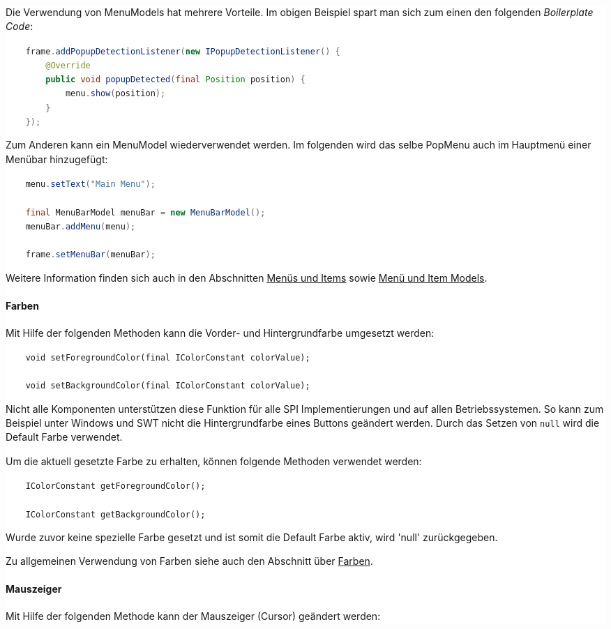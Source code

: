 Die Verwendung von MenuModels hat mehrere Vorteile. Im obigen Beispiel spart man sich zum einen den folgenden _Boilerplate Code_:

~~~{.java .numberLines startFrom="1"} 
	frame.addPopupDetectionListener(new IPopupDetectionListener() {
		@Override
		public void popupDetected(final Position position) {
			menu.show(position);
		}
	});
~~~

Zum Anderen kann ein MenuModel wiederverwendet werden. Im folgenden wird das selbe PopMenu auch im Hauptmenü einer Menübar hinzugefügt:

~~~{.java .numberLines startFrom="1"} 
	menu.setText("Main Menu");
	
	final MenuBarModel menuBar = new MenuBarModel();
	menuBar.addMenu(menu);
	
	frame.setMenuBar(menuBar);
~~~

Weitere Information finden sich auch in den Abschnitten [Menüs und Items](#menus_and_items) sowie [Menü und Item Models](#menu_models).
 

#### Farben

Mit Hilfe der folgenden Methoden kann die Vorder- und Hintergrundfarbe umgesetzt werden:

~~~
	void setForegroundColor(final IColorConstant colorValue);

	void setBackgroundColor(final IColorConstant colorValue);
~~~

Nicht alle Komponenten unterstützen diese Funktion für alle SPI Implementierungen und auf allen Betriebssystemen. So kann zum Beispiel unter Windows und SWT nicht die Hintergrundfarbe eines Buttons geändert werden. Durch das Setzen von `null` wird die Default Farbe verwendet.

Um die aktuell gesetzte Farbe zu erhalten, können folgende Methoden verwendet werden:

~~~
	IColorConstant getForegroundColor();

	IColorConstant getBackgroundColor();
~~~

Wurde zuvor keine spezielle Farbe gesetzt und ist somit die Default Farbe aktiv, wird 'null' zurückgegeben.

Zu allgemeinen Verwendung von Farben siehe auch den Abschnitt über [Farben](#colors).


#### Mauszeiger

Mit Hilfe der folgenden Methode kann der Mauszeiger (Cursor) geändert werden:
